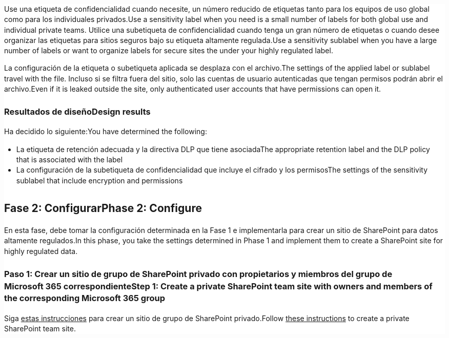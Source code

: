 <span data-ttu-id="d76ab-163">Use una etiqueta de confidencialidad cuando necesite, un número reducido de etiquetas tanto para los equipos de uso global como para los individuales privados.</span><span class="sxs-lookup"><span data-stu-id="d76ab-163">Use a sensitivity label when you need is a small number of labels for both global use and individual private teams.</span></span> <span data-ttu-id="d76ab-164">Utilice una subetiqueta de confidencialidad cuando tenga un gran número de etiquetas o cuando desee organizar las etiquetas para sitios seguros bajo su etiqueta altamente regulada.</span><span class="sxs-lookup"><span data-stu-id="d76ab-164">Use a sensitivity sublabel when you have a large number of labels or want to organize labels for secure sites the under your highly regulated label.</span></span> 

<span data-ttu-id="d76ab-165">La configuración de la etiqueta o subetiqueta aplicada se desplaza con el archivo.</span><span class="sxs-lookup"><span data-stu-id="d76ab-165">The settings of the applied label or sublabel travel with the file.</span></span> <span data-ttu-id="d76ab-166">Incluso si se filtra fuera del sitio, solo las cuentas de usuario autenticadas que tengan permisos podrán abrir el archivo.</span><span class="sxs-lookup"><span data-stu-id="d76ab-166">Even if it is leaked outside the site, only authenticated user accounts that have permissions can open it.</span></span>

### <a name="design-results"></a><span data-ttu-id="d76ab-167">Resultados de diseño</span><span class="sxs-lookup"><span data-stu-id="d76ab-167">Design results</span></span>

<span data-ttu-id="d76ab-168">Ha decidido lo siguiente:</span><span class="sxs-lookup"><span data-stu-id="d76ab-168">You have determined the following:</span></span>

- <span data-ttu-id="d76ab-169">La etiqueta de retención adecuada y la directiva DLP que tiene asociada</span><span class="sxs-lookup"><span data-stu-id="d76ab-169">The appropriate retention label and the DLP policy that is associated with the label</span></span>
- <span data-ttu-id="d76ab-170">La configuración de la subetiqueta de confidencialidad que incluye el cifrado y los permisos</span><span class="sxs-lookup"><span data-stu-id="d76ab-170">The settings of the sensitivity sublabel that include encryption and permissions</span></span>

## <a name="phase-2-configure"></a><span data-ttu-id="d76ab-171">Fase 2: Configurar</span><span class="sxs-lookup"><span data-stu-id="d76ab-171">Phase 2: Configure</span></span>

<span data-ttu-id="d76ab-172">En esta fase, debe tomar la configuración determinada en la Fase 1 e implementarla para crear un sitio de SharePoint para datos altamente regulados.</span><span class="sxs-lookup"><span data-stu-id="d76ab-172">In this phase, you take the settings determined in Phase 1 and implement them to create a SharePoint site for highly regulated data.</span></span>

### <a name="step-1-create-a-private-sharepoint-team-site-with-owners-and-members-of-the-corresponding-microsoft-365-group"></a><span data-ttu-id="d76ab-173">Paso 1: Crear un sitio de grupo de SharePoint privado con propietarios y miembros del grupo de Microsoft 365 correspondiente</span><span class="sxs-lookup"><span data-stu-id="d76ab-173">Step 1: Create a private SharePoint team site with owners and members of the corresponding Microsoft 365 group</span></span>

<span data-ttu-id="d76ab-174">Siga [estas instrucciones]( https://support.office.com/article/create-a-site-in-sharepoint-online-4d1e11bf-8ddc-499d-b889-2b48d10b1ce8) para crear un sitio de grupo de SharePoint privado.</span><span class="sxs-lookup"><span data-stu-id="d76ab-174">Follow [these instructions]( https://support.office.com/article/create-a-site-in-sharepoint-online-4d1e11bf-8ddc-499d-b889-2b48d10b1ce8) to create a private SharePoint team site.</span></span>
